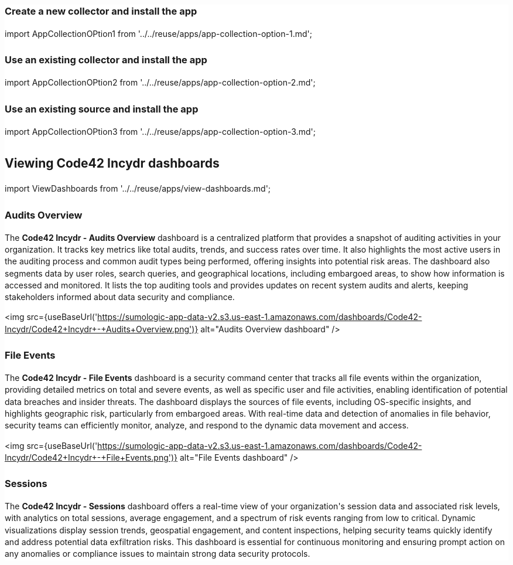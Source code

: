 ### Create a new collector and install the app

import AppCollectionOPtion1 from '../../reuse/apps/app-collection-option-1.md';

<AppCollectionOPtion1/>

### Use an existing collector and install the app

import AppCollectionOPtion2 from '../../reuse/apps/app-collection-option-2.md';

<AppCollectionOPtion2/>

### Use an existing source and install the app

import AppCollectionOPtion3 from '../../reuse/apps/app-collection-option-3.md';

<AppCollectionOPtion3/>

## Viewing Code42 Incydr dashboards

import ViewDashboards from '../../reuse/apps/view-dashboards.md';

<ViewDashboards/>

### Audits Overview

The **Code42 Incydr - Audits Overview** dashboard is a centralized platform that provides a snapshot of auditing activities in your organization. It tracks key metrics like total audits, trends, and success rates over time. It also highlights the most active users in the auditing process and common audit types being performed, offering insights into potential risk areas. The dashboard also segments data by user roles, search queries, and geographical locations, including embargoed areas, to show how information is accessed and monitored. It lists the top auditing tools and provides updates on recent system audits and alerts, keeping stakeholders informed about data security and compliance.

<img src={useBaseUrl('https://sumologic-app-data-v2.s3.us-east-1.amazonaws.com/dashboards/Code42-Incydr/Code42+Incydr+-+Audits+Overview.png')} alt="Audits Overview dashboard" />

### File Events

The **Code42 Incydr - File Events** dashboard is a security command center that tracks all file events within the organization, providing detailed metrics on total and severe events, as well as specific user and file activities, enabling identification of potential data breaches and insider threats. The dashboard displays the sources of file events, including OS-specific insights, and highlights geographic risk, particularly from embargoed areas. With real-time data and detection of anomalies in file behavior, security teams can efficiently monitor, analyze, and respond to the dynamic data movement and access.

<img src={useBaseUrl('https://sumologic-app-data-v2.s3.us-east-1.amazonaws.com/dashboards/Code42-Incydr/Code42+Incydr+-+File+Events.png')} alt="File Events dashboard" />

### Sessions

The **Code42 Incydr - Sessions** dashboard offers a real-time view of your organization's session data and associated risk levels, with analytics on total sessions, average engagement, and a spectrum of risk events ranging from low to critical. Dynamic visualizations display session trends, geospatial engagement, and content inspections, helping security teams quickly identify and address potential data exfiltration risks. This dashboard is essential for continuous monitoring and ensuring prompt action on any anomalies or compliance issues to maintain strong data security protocols.
